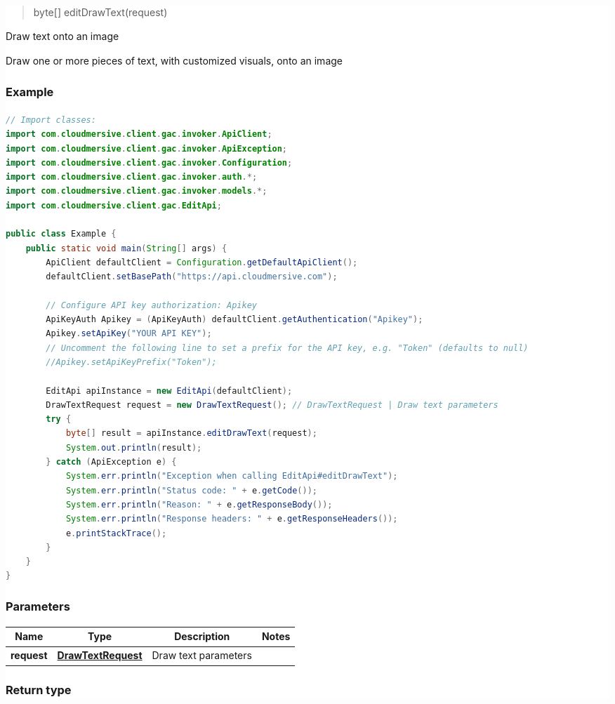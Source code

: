 > byte[] editDrawText(request)

Draw text onto an image

Draw one or more pieces of text, with customized visuals, onto an image

### Example

```java
// Import classes:
import com.cloudmersive.client.gac.invoker.ApiClient;
import com.cloudmersive.client.gac.invoker.ApiException;
import com.cloudmersive.client.gac.invoker.Configuration;
import com.cloudmersive.client.gac.invoker.auth.*;
import com.cloudmersive.client.gac.invoker.models.*;
import com.cloudmersive.client.gac.EditApi;

public class Example {
    public static void main(String[] args) {
        ApiClient defaultClient = Configuration.getDefaultApiClient();
        defaultClient.setBasePath("https://api.cloudmersive.com");
        
        // Configure API key authorization: Apikey
        ApiKeyAuth Apikey = (ApiKeyAuth) defaultClient.getAuthentication("Apikey");
        Apikey.setApiKey("YOUR API KEY");
        // Uncomment the following line to set a prefix for the API key, e.g. "Token" (defaults to null)
        //Apikey.setApiKeyPrefix("Token");

        EditApi apiInstance = new EditApi(defaultClient);
        DrawTextRequest request = new DrawTextRequest(); // DrawTextRequest | Draw text parameters
        try {
            byte[] result = apiInstance.editDrawText(request);
            System.out.println(result);
        } catch (ApiException e) {
            System.err.println("Exception when calling EditApi#editDrawText");
            System.err.println("Status code: " + e.getCode());
            System.err.println("Reason: " + e.getResponseBody());
            System.err.println("Response headers: " + e.getResponseHeaders());
            e.printStackTrace();
        }
    }
}
```

### Parameters


Name | Type | Description  | Notes
------------- | ------------- | ------------- | -------------
 **request** | [**DrawTextRequest**](DrawTextRequest.md)| Draw text parameters |

### Return type
